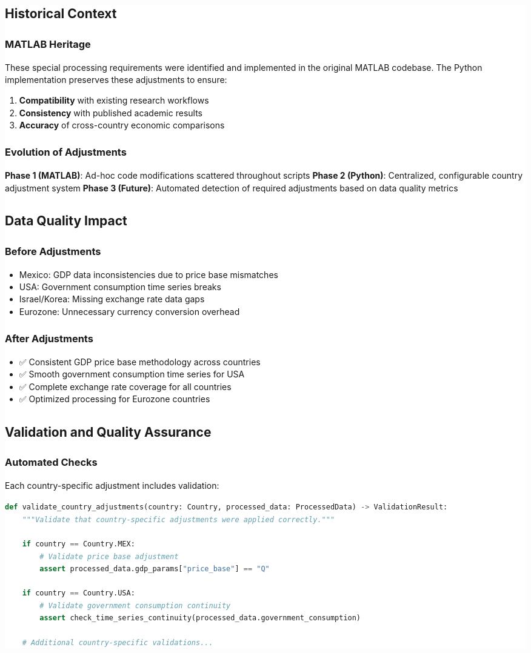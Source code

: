 ## Historical Context

### MATLAB Heritage

These special processing requirements were identified and implemented in the original MATLAB codebase. The Python implementation preserves these adjustments to ensure:

1. **Compatibility** with existing research workflows
2. **Consistency** with published academic results
3. **Accuracy** of cross-country economic comparisons

### Evolution of Adjustments

**Phase 1 (MATLAB)**: Ad-hoc code modifications scattered throughout scripts
**Phase 2 (Python)**: Centralized, configurable country adjustment system
**Phase 3 (Future)**: Automated detection of required adjustments based on data quality metrics

## Data Quality Impact

### Before Adjustments
- Mexico: GDP data inconsistencies due to price base mismatches
- USA: Government consumption time series breaks
- Israel/Korea: Missing exchange rate data gaps
- Eurozone: Unnecessary currency conversion overhead

### After Adjustments
- ✅ Consistent GDP price base methodology across countries
- ✅ Smooth government consumption time series for USA
- ✅ Complete exchange rate coverage for all countries
- ✅ Optimized processing for Eurozone countries

## Validation and Quality Assurance

### Automated Checks

Each country-specific adjustment includes validation:

```python
def validate_country_adjustments(country: Country, processed_data: ProcessedData) -> ValidationResult:
    """Validate that country-specific adjustments were applied correctly."""
    
    if country == Country.MEX:
        # Validate price base adjustment
        assert processed_data.gdp_params["price_base"] == "Q"
        
    if country == Country.USA:
        # Validate government consumption continuity
        assert check_time_series_continuity(processed_data.government_consumption)
        
    # Additional country-specific validations...
```
